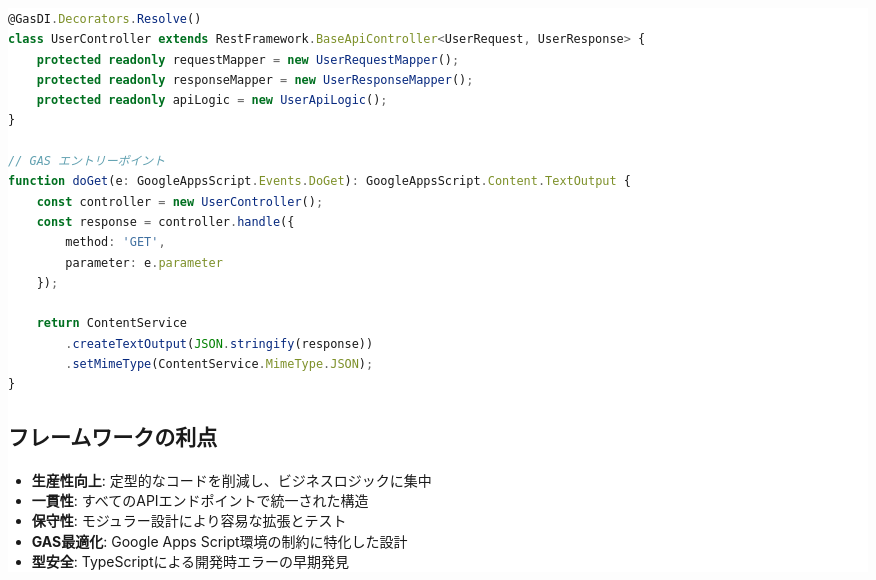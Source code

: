 ```typescript
@GasDI.Decorators.Resolve()
class UserController extends RestFramework.BaseApiController<UserRequest, UserResponse> {
    protected readonly requestMapper = new UserRequestMapper();
    protected readonly responseMapper = new UserResponseMapper();
    protected readonly apiLogic = new UserApiLogic();
}

// GAS エントリーポイント
function doGet(e: GoogleAppsScript.Events.DoGet): GoogleAppsScript.Content.TextOutput {
    const controller = new UserController();
    const response = controller.handle({
        method: 'GET',
        parameter: e.parameter
    });

    return ContentService
        .createTextOutput(JSON.stringify(response))
        .setMimeType(ContentService.MimeType.JSON);
}
```

## フレームワークの利点

- **生産性向上**: 定型的なコードを削減し、ビジネスロジックに集中
- **一貫性**: すべてのAPIエンドポイントで統一された構造
- **保守性**: モジュラー設計により容易な拡張とテスト
- **GAS最適化**: Google Apps Script環境の制約に特化した設計
- **型安全**: TypeScriptによる開発時エラーの早期発見